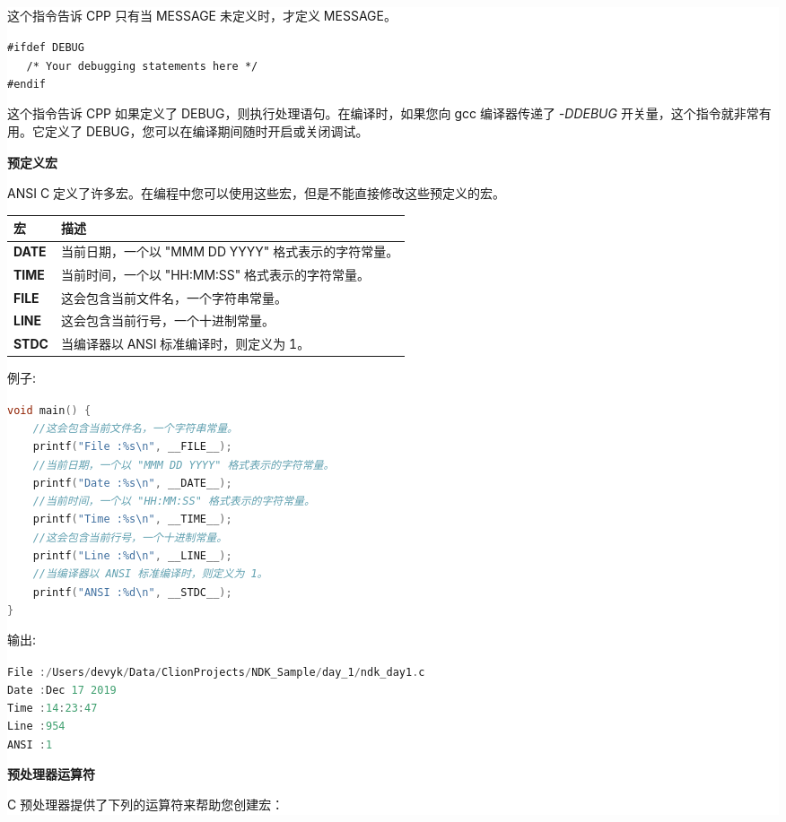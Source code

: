 这个指令告诉 CPP 只有当 MESSAGE 未定义时，才定义 MESSAGE。

```text
#ifdef DEBUG
   /* Your debugging statements here */
#endif
```

这个指令告诉 CPP 如果定义了 DEBUG，则执行处理语句。在编译时，如果您向 gcc 编译器传递了 _-DDEBUG_ 开关量，这个指令就非常有用。它定义了 DEBUG，您可以在编译期间随时开启或关闭调试。

**预定义宏**

ANSI C 定义了许多宏。在编程中您可以使用这些宏，但是不能直接修改这些预定义的宏。

| 宏 | 描述 |
| :--- | :--- |
| **DATE** | 当前日期，一个以 "MMM DD YYYY" 格式表示的字符常量。 |
| **TIME** | 当前时间，一个以 "HH:MM:SS" 格式表示的字符常量。 |
| **FILE** | 这会包含当前文件名，一个字符串常量。 |
| **LINE** | 这会包含当前行号，一个十进制常量。 |
| **STDC** | 当编译器以 ANSI 标准编译时，则定义为 1。 |

例子:

```c
void main() {
    //这会包含当前文件名，一个字符串常量。
    printf("File :%s\n", __FILE__);
    //当前日期，一个以 "MMM DD YYYY" 格式表示的字符常量。
    printf("Date :%s\n", __DATE__);
    //当前时间，一个以 "HH:MM:SS" 格式表示的字符常量。
    printf("Time :%s\n", __TIME__);
    //这会包含当前行号，一个十进制常量。
    printf("Line :%d\n", __LINE__);
    //当编译器以 ANSI 标准编译时，则定义为 1。
    printf("ANSI :%d\n", __STDC__);
}
```

输出:

```c
File :/Users/devyk/Data/ClionProjects/NDK_Sample/day_1/ndk_day1.c
Date :Dec 17 2019
Time :14:23:47
Line :954
ANSI :1
```

**预处理器运算符**

C 预处理器提供了下列的运算符来帮助您创建宏：
